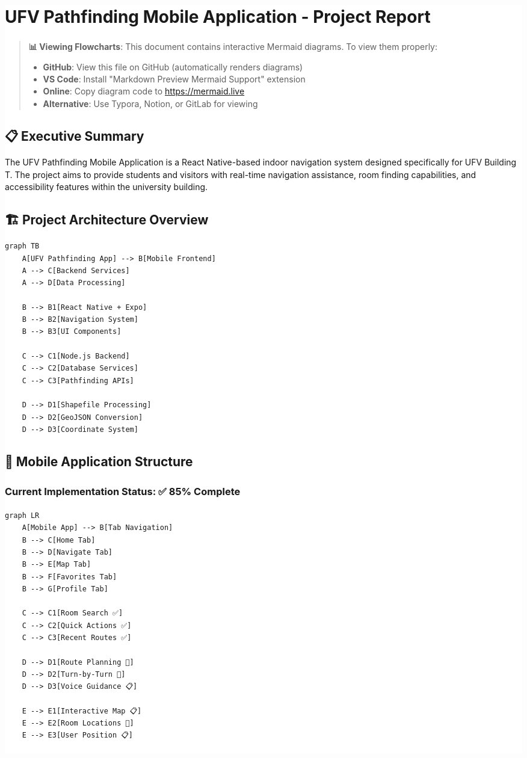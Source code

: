 # UFV Pathfinding Mobile Application - Project Report

> **📊 Viewing Flowcharts**: This document contains interactive Mermaid diagrams. To view them properly:
> - **GitHub**: View this file on GitHub (automatically renders diagrams)
> - **VS Code**: Install "Markdown Preview Mermaid Support" extension
> - **Online**: Copy diagram code to https://mermaid.live
> - **Alternative**: Use Typora, Notion, or GitLab for viewing

## 📋 Executive Summary

The UFV Pathfinding Mobile Application is a React Native-based indoor navigation system designed specifically for UFV Building T. The project aims to provide students and visitors with real-time navigation assistance, room finding capabilities, and accessibility features within the university building.

## 🏗️ Project Architecture Overview

```mermaid
graph TB
    A[UFV Pathfinding App] --> B[Mobile Frontend]
    A --> C[Backend Services]
    A --> D[Data Processing]
    
    B --> B1[React Native + Expo]
    B --> B2[Navigation System]
    B --> B3[UI Components]
    
    C --> C1[Node.js Backend]
    C --> C2[Database Services]
    C --> C3[Pathfinding APIs]
    
    D --> D1[Shapefile Processing]
    D --> D2[GeoJSON Conversion]
    D --> D3[Coordinate System]
```

## 📱 Mobile Application Structure

### Current Implementation Status: ✅ **85% Complete**

```mermaid
graph LR
    A[Mobile App] --> B[Tab Navigation]
    B --> C[Home Tab]
    B --> D[Navigate Tab]
    B --> E[Map Tab]
    B --> F[Favorites Tab]
    B --> G[Profile Tab]
    
    C --> C1[Room Search ✅]
    C --> C2[Quick Actions ✅]
    C --> C3[Recent Routes ✅]
    
    D --> D1[Route Planning 🔄]
    D --> D2[Turn-by-Turn 🔄]
    D --> D3[Voice Guidance 📋]
    
    E --> E1[Interactive Map 📋]
    E --> E2[Room Locations 🔄]
    E --> E3[User Position 📋]
    
```
